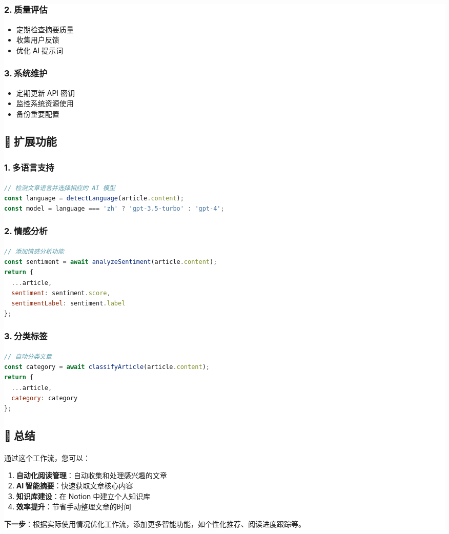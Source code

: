 ### 2. 质量评估
- 定期检查摘要质量
- 收集用户反馈
- 优化 AI 提示词

### 3. 系统维护
- 定期更新 API 密钥
- 监控系统资源使用
- 备份重要配置

## 🎯 扩展功能

### 1. 多语言支持
```javascript
// 检测文章语言并选择相应的 AI 模型
const language = detectLanguage(article.content);
const model = language === 'zh' ? 'gpt-3.5-turbo' : 'gpt-4';
```

### 2. 情感分析
```javascript
// 添加情感分析功能
const sentiment = await analyzeSentiment(article.content);
return {
  ...article,
  sentiment: sentiment.score,
  sentimentLabel: sentiment.label
};
```

### 3. 分类标签
```javascript
// 自动分类文章
const category = await classifyArticle(article.content);
return {
  ...article,
  category: category
};
```

## 🎉 总结

通过这个工作流，您可以：

1. **自动化阅读管理**：自动收集和处理感兴趣的文章
2. **AI 智能摘要**：快速获取文章核心内容
3. **知识库建设**：在 Notion 中建立个人知识库
4. **效率提升**：节省手动整理文章的时间

**下一步**：根据实际使用情况优化工作流，添加更多智能功能，如个性化推荐、阅读进度跟踪等。
